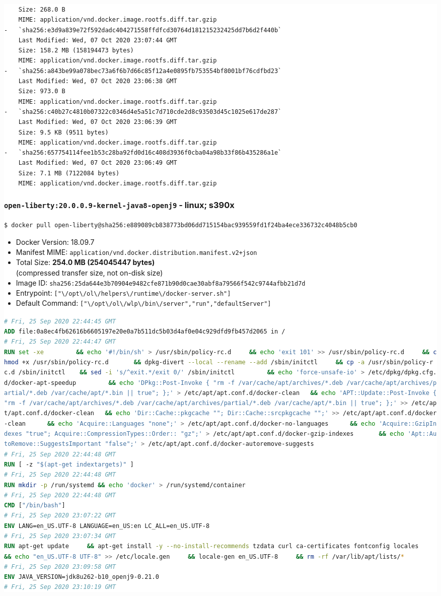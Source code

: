 		Size: 268.0 B  
		MIME: application/vnd.docker.image.rootfs.diff.tar.gzip
	-	`sha256:e3d9a839e72f592dadc404271558ffdfcd30764d181215232425dd7b6d2f440b`  
		Last Modified: Wed, 07 Oct 2020 23:07:44 GMT  
		Size: 158.2 MB (158194473 bytes)  
		MIME: application/vnd.docker.image.rootfs.diff.tar.gzip
	-	`sha256:a843be99a078bec73a6f6b7d66c85f12a4e0895fb753554bf8001bf76cdfbd23`  
		Last Modified: Wed, 07 Oct 2020 23:06:38 GMT  
		Size: 973.0 B  
		MIME: application/vnd.docker.image.rootfs.diff.tar.gzip
	-	`sha256:c40b27c4810b07322c0346d4e5a51c7d710cde2d8c93503d45c1025e617de287`  
		Last Modified: Wed, 07 Oct 2020 23:06:39 GMT  
		Size: 9.5 KB (9511 bytes)  
		MIME: application/vnd.docker.image.rootfs.diff.tar.gzip
	-	`sha256:657754114fee1b53c28ba92fd0d16c408d3936f0cba04a98b33f86b435286a1e`  
		Last Modified: Wed, 07 Oct 2020 23:06:49 GMT  
		Size: 7.1 MB (7122084 bytes)  
		MIME: application/vnd.docker.image.rootfs.diff.tar.gzip

### `open-liberty:20.0.0.9-kernel-java8-openj9` - linux; s390x

```console
$ docker pull open-liberty@sha256:e889089cb838773bd06dd715154bac939559fd1f24ba4ece336732c4048b5cb0
```

-	Docker Version: 18.09.7
-	Manifest MIME: `application/vnd.docker.distribution.manifest.v2+json`
-	Total Size: **254.0 MB (254045447 bytes)**  
	(compressed transfer size, not on-disk size)
-	Image ID: `sha256:25da644e3b70904e9482cfe871b90d0cae30abf8a79566f542c9744afbb21d7d`
-	Entrypoint: `["\/opt\/ol\/helpers\/runtime\/docker-server.sh"]`
-	Default Command: `["\/opt\/ol\/wlp\/bin\/server","run","defaultServer"]`

```dockerfile
# Fri, 25 Sep 2020 22:44:45 GMT
ADD file:0a8ec4fb62616b6605197e20e0a7b511dc5b03d4af0e04c929dfd9fb457d2065 in / 
# Fri, 25 Sep 2020 22:44:47 GMT
RUN set -xe 		&& echo '#!/bin/sh' > /usr/sbin/policy-rc.d 	&& echo 'exit 101' >> /usr/sbin/policy-rc.d 	&& chmod +x /usr/sbin/policy-rc.d 		&& dpkg-divert --local --rename --add /sbin/initctl 	&& cp -a /usr/sbin/policy-rc.d /sbin/initctl 	&& sed -i 's/^exit.*/exit 0/' /sbin/initctl 		&& echo 'force-unsafe-io' > /etc/dpkg/dpkg.cfg.d/docker-apt-speedup 		&& echo 'DPkg::Post-Invoke { "rm -f /var/cache/apt/archives/*.deb /var/cache/apt/archives/partial/*.deb /var/cache/apt/*.bin || true"; };' > /etc/apt/apt.conf.d/docker-clean 	&& echo 'APT::Update::Post-Invoke { "rm -f /var/cache/apt/archives/*.deb /var/cache/apt/archives/partial/*.deb /var/cache/apt/*.bin || true"; };' >> /etc/apt/apt.conf.d/docker-clean 	&& echo 'Dir::Cache::pkgcache ""; Dir::Cache::srcpkgcache "";' >> /etc/apt/apt.conf.d/docker-clean 		&& echo 'Acquire::Languages "none";' > /etc/apt/apt.conf.d/docker-no-languages 		&& echo 'Acquire::GzipIndexes "true"; Acquire::CompressionTypes::Order:: "gz";' > /etc/apt/apt.conf.d/docker-gzip-indexes 		&& echo 'Apt::AutoRemove::SuggestsImportant "false";' > /etc/apt/apt.conf.d/docker-autoremove-suggests
# Fri, 25 Sep 2020 22:44:48 GMT
RUN [ -z "$(apt-get indextargets)" ]
# Fri, 25 Sep 2020 22:44:48 GMT
RUN mkdir -p /run/systemd && echo 'docker' > /run/systemd/container
# Fri, 25 Sep 2020 22:44:48 GMT
CMD ["/bin/bash"]
# Fri, 25 Sep 2020 23:07:22 GMT
ENV LANG=en_US.UTF-8 LANGUAGE=en_US:en LC_ALL=en_US.UTF-8
# Fri, 25 Sep 2020 23:07:34 GMT
RUN apt-get update     && apt-get install -y --no-install-recommends tzdata curl ca-certificates fontconfig locales     && echo "en_US.UTF-8 UTF-8" >> /etc/locale.gen     && locale-gen en_US.UTF-8     && rm -rf /var/lib/apt/lists/*
# Fri, 25 Sep 2020 23:09:58 GMT
ENV JAVA_VERSION=jdk8u262-b10_openj9-0.21.0
# Fri, 25 Sep 2020 23:10:19 GMT
```